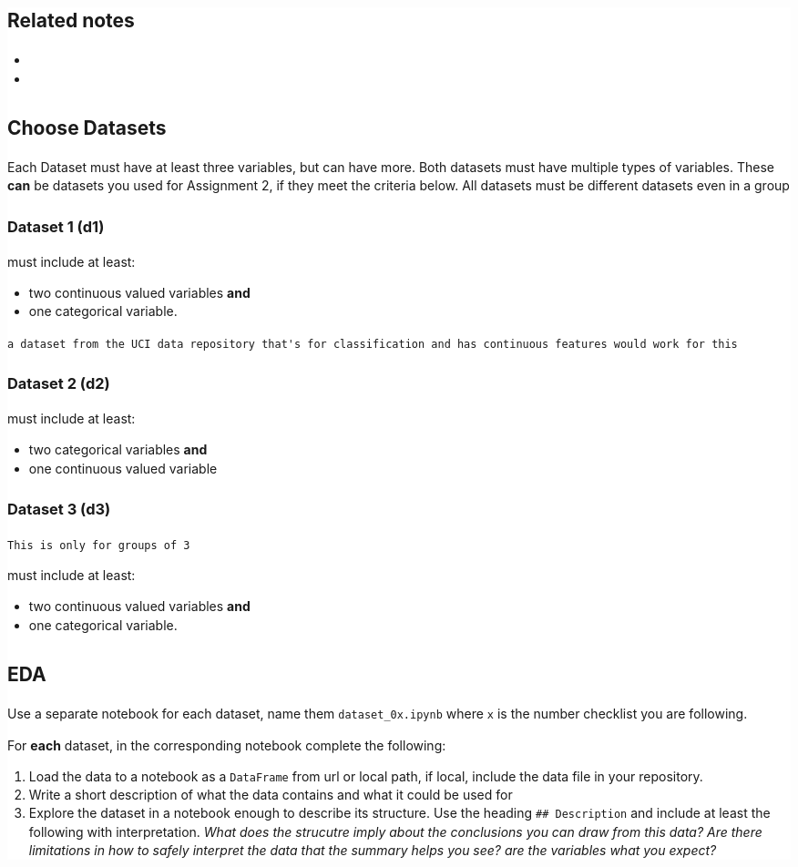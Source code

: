

## Related notes

- [](../notes/2024-09-17)
- [](../notes/2024-09-19)



## Choose Datasets

Each Dataset must have at least three variables, but can have more. Both datasets
must have multiple types of variables. These **can** be datasets you used for Assignment 2,
if they meet the criteria below. All datasets must be different datasets even in a group

### Dataset 1 (d1)

must include at least:
- two continuous valued variables **and**
- one categorical variable.

```{hint}
a dataset from the UCI data repository that's for classification and has continuous features would work for this
```

### Dataset 2 (d2)

must include at least:
- two categorical variables **and**
- one continuous valued variable

### Dataset 3 (d3)
```{warning}
This is only for groups of 3
```
must include at least:
- two continuous valued variables **and**
- one categorical variable.

## EDA

Use a separate notebook for each dataset, name them `dataset_0x.ipynb` where `x` is the number checklist you are following.

For **each** dataset, in the corresponding notebook complete the following:

1. Load the data to a notebook as a `DataFrame` from url or local path, if local, include the data file in your repository.
2. Write a short description of what the data contains and what it could be used for
3. Explore the dataset in a notebook enough to describe its structure. Use the heading `## Description` and include at least the following with interpretation. *What does the strucutre imply about the conclusions you can draw from this data?  Are there limitations in how to safely interpret the data that the summary helps you see? are the variables what you expect?*
